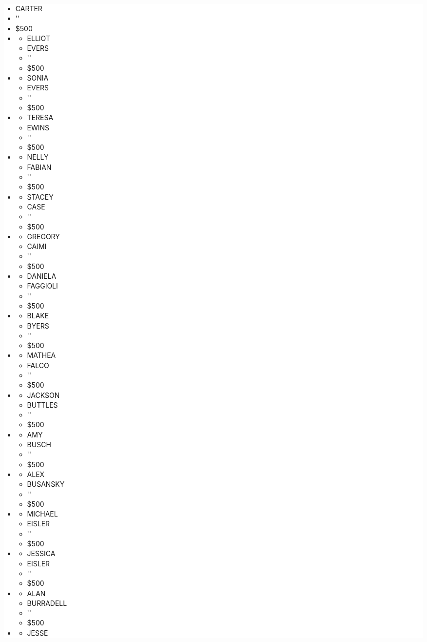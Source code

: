   - CARTER
  - ''
  - $500
- - ELLIOT
  - EVERS
  - ''
  - $500
- - SONIA
  - EVERS
  - ''
  - $500
- - TERESA
  - EWINS
  - ''
  - $500
- - NELLY
  - FABIAN
  - ''
  - $500
- - STACEY
  - CASE
  - ''
  - $500
- - GREGORY
  - CAIMI
  - ''
  - $500
- - DANIELA
  - FAGGIOLI
  - ''
  - $500
- - BLAKE
  - BYERS
  - ''
  - $500
- - MATHEA
  - FALCO
  - ''
  - $500
- - JACKSON
  - BUTTLES
  - ''
  - $500
- - AMY
  - BUSCH
  - ''
  - $500
- - ALEX
  - BUSANSKY
  - ''
  - $500
- - MICHAEL
  - EISLER
  - ''
  - $500
- - JESSICA
  - EISLER
  - ''
  - $500
- - ALAN
  - BURRADELL
  - ''
  - $500
- - JESSE